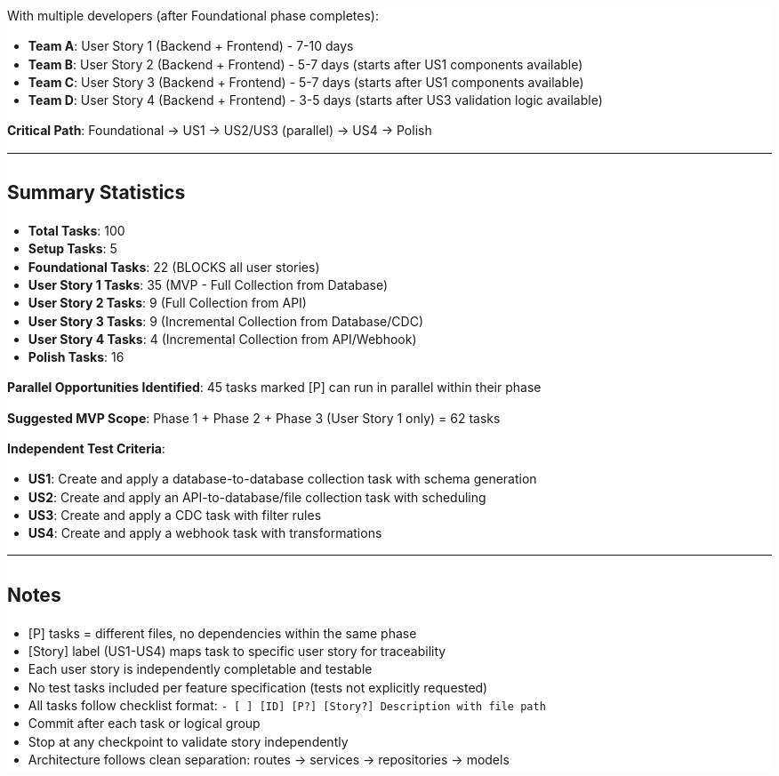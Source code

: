 With multiple developers (after Foundational phase completes):

- **Team A**: User Story 1 (Backend + Frontend) - 7-10 days
- **Team B**: User Story 2 (Backend + Frontend) - 5-7 days (starts after US1 components available)
- **Team C**: User Story 3 (Backend + Frontend) - 5-7 days (starts after US1 components available)
- **Team D**: User Story 4 (Backend + Frontend) - 3-5 days (starts after US3 validation logic available)

**Critical Path**: Foundational → US1 → US2/US3 (parallel) → US4 → Polish

---

## Summary Statistics

- **Total Tasks**: 100
- **Setup Tasks**: 5
- **Foundational Tasks**: 22 (BLOCKS all user stories)
- **User Story 1 Tasks**: 35 (MVP - Full Collection from Database)
- **User Story 2 Tasks**: 9 (Full Collection from API)
- **User Story 3 Tasks**: 9 (Incremental Collection from Database/CDC)
- **User Story 4 Tasks**: 4 (Incremental Collection from API/Webhook)
- **Polish Tasks**: 16

**Parallel Opportunities Identified**: 45 tasks marked [P] can run in parallel within their phase

**Suggested MVP Scope**: Phase 1 + Phase 2 + Phase 3 (User Story 1 only) = 62 tasks

**Independent Test Criteria**:
- **US1**: Create and apply a database-to-database collection task with schema generation
- **US2**: Create and apply an API-to-database/file collection task with scheduling
- **US3**: Create and apply a CDC task with filter rules
- **US4**: Create and apply a webhook task with transformations

---

## Notes

- [P] tasks = different files, no dependencies within the same phase
- [Story] label (US1-US4) maps task to specific user story for traceability
- Each user story is independently completable and testable
- No test tasks included per feature specification (tests not explicitly requested)
- All tasks follow checklist format: `- [ ] [ID] [P?] [Story?] Description with file path`
- Commit after each task or logical group
- Stop at any checkpoint to validate story independently
- Architecture follows clean separation: routes → services → repositories → models
